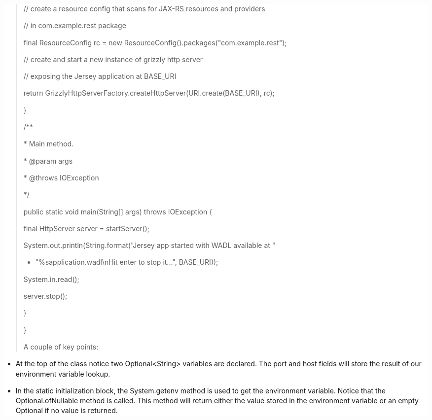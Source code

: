 > // create a resource config that scans for JAX-RS resources and
> providers
>
> // in com.example.rest package
>
> final ResourceConfig rc = new
> ResourceConfig().packages("com.example.rest");
>
> // create and start a new instance of grizzly http server
>
> // exposing the Jersey application at BASE\_URI
>
> return
> GrizzlyHttpServerFactory.createHttpServer(URI.create(BASE\_URI), rc);
>
> }
>
> /\*\*
>
> \* Main method.
>
> \* @param args
>
> \* @throws IOException
>
> \*/
>
> public static void main(String\[\] args) throws IOException {
>
> final HttpServer server = startServer();
>
> System.out.println(String.format("Jersey app started with WADL
> available at "
>
> + "%sapplication.wadl\\nHit enter to stop it...", BASE\_URI));
>
> System.in.read();
>
> server.stop();
>
> }
>
> }
>
> A couple of key points:

-   At the top of the class notice two Optional&lt;String&gt; variables
    are declared. The port and host fields will store the result of our
    environment variable lookup.

-   In the static initialization block, the System.getenv method is used
    to get the environment variable. Notice that the Optional.ofNullable
    method is called. This method will return either the value stored in
    the environment variable or an empty Optional if no value is
    returned.
